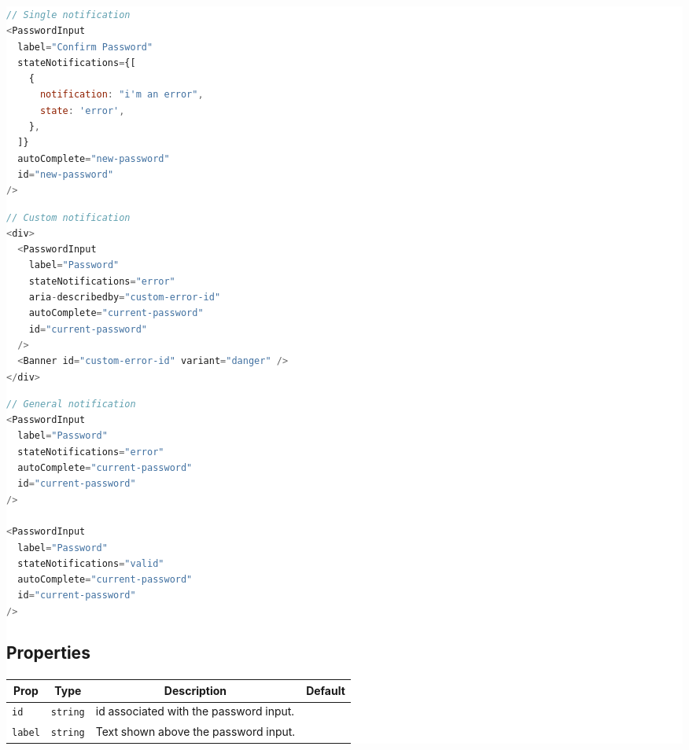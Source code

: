 ```js
// Single notification
<PasswordInput
  label="Confirm Password"
  stateNotifications={[
    {
      notification: "i'm an error",
      state: 'error',
    },
  ]}
  autoComplete="new-password"
  id="new-password"
/>
```

```js
// Custom notification
<div>
  <PasswordInput
    label="Password"
    stateNotifications="error"
    aria-describedby="custom-error-id"
    autoComplete="current-password"
    id="current-password"
  />
  <Banner id="custom-error-id" variant="danger" />
</div>
```

```js
// General notification
<PasswordInput
  label="Password"
  stateNotifications="error"
  autoComplete="current-password"
  id="current-password"
/>

<PasswordInput
  label="Password"
  stateNotifications="valid"
  autoComplete="current-password"
  id="current-password"
/>
```

## Properties

| Prop                 | Type                                                                                                                                                        | Description                                                                                                                                                                                                                                                                                                                                                                                                                                                                                                                                                                                                                                                                                                                                                                                                                                                                                         | Default                             |
| -------------------- | ----------------------------------------------------------------------------------------------------------------------------------------------------------- | --------------------------------------------------------------------------------------------------------------------------------------------------------------------------------------------------------------------------------------------------------------------------------------------------------------------------------------------------------------------------------------------------------------------------------------------------------------------------------------------------------------------------------------------------------------------------------------------------------------------------------------------------------------------------------------------------------------------------------------------------------------------------------------------------------------------------------------------------------------------------------------------------- | ----------------------------------- |
| `id`                 | `string`                                                                                                                                                    | id associated with the password input.                                                                                                                                                                                                                                                                                                                                                                                                                                                                                                                                                                                                                                                                                                                                                                                                                                                              |                                     |
| `label`              | `string`                                                                                                                                                    | Text shown above the password input.                                                                                                                                                                                                                                                                                                                                                                                                                                                                                                                                                                                                                                                                                                                                                                                                                                                                |                                     |